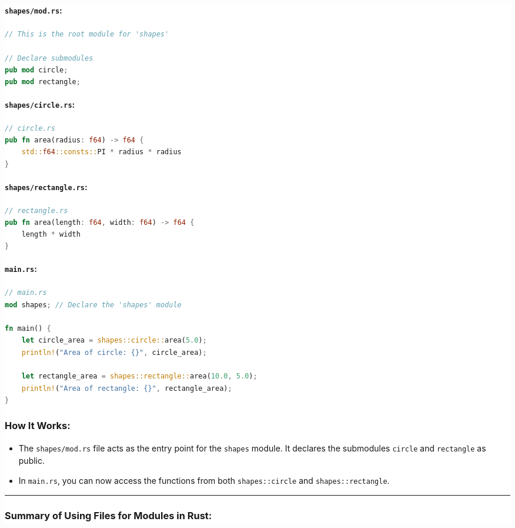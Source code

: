 #### `shapes/mod.rs`:

```rust
// This is the root module for 'shapes'

// Declare submodules
pub mod circle;
pub mod rectangle;
```

#### `shapes/circle.rs`:

```rust
// circle.rs
pub fn area(radius: f64) -> f64 {
    std::f64::consts::PI * radius * radius
}
```

#### `shapes/rectangle.rs`:

```rust
// rectangle.rs
pub fn area(length: f64, width: f64) -> f64 {
    length * width
}
```

#### `main.rs`:

```rust
// main.rs
mod shapes; // Declare the 'shapes' module

fn main() {
    let circle_area = shapes::circle::area(5.0);
    println!("Area of circle: {}", circle_area);

    let rectangle_area = shapes::rectangle::area(10.0, 5.0);
    println!("Area of rectangle: {}", rectangle_area);
}
```

### How It Works:

- The `shapes/mod.rs` file acts as the entry point for the `shapes` module. It declares the submodules `circle` and `rectangle` as public.
    
- In `main.rs`, you can now access the functions from both `shapes::circle` and `shapes::rectangle`.
    

---

### **Summary of Using Files for Modules in Rust:**
